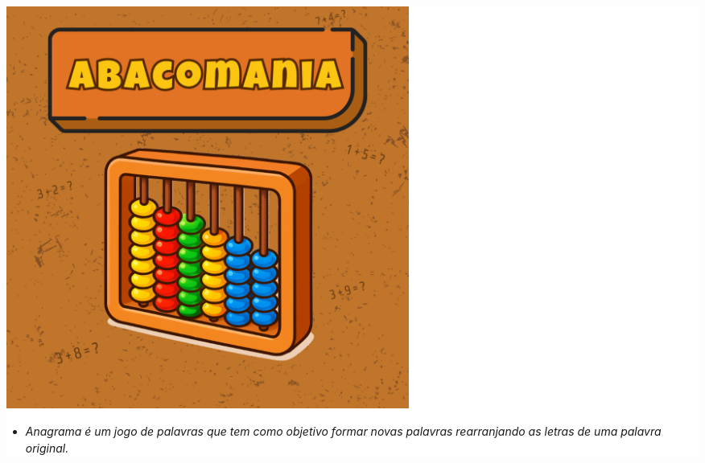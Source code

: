   <img src="../src/assets/abaco-capa.png" width="500" height="500">

 - *Anagrama é um jogo de palavras que tem como objetivo formar novas palavras rearranjando as letras de uma palavra original.*
